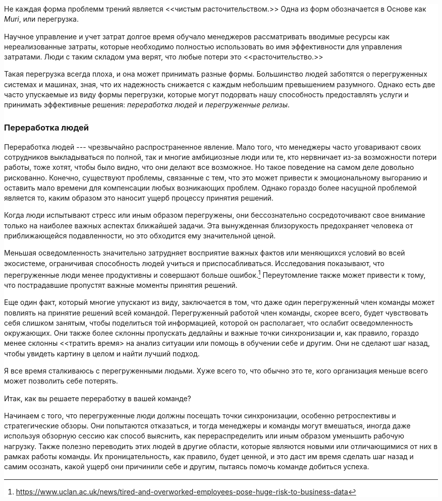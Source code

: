 Не каждая форма проблемм трений является <<чистым расточительством.>> Одна из
форм обозначается в Основе как _Muri_, или перегрузка.

Научное управление и учет затрат долгое время обучало менеджеров рассматривать
вводимые ресурсы как нереализованные затраты, которые необходимо полностью
использовать во имя эффективности для управления затратами. Люди с таким складом
ума верят, что любые потери это <<расточительство.>>

Такая перегрузка всегда плоха, и она может принимать разные формы. Большинство
людей заботятся о перегруженных системах и машинах, зная, что их надежность
снижается с каждым небольшим превышением разумного. Однако есть две часто
упускаемые из виду формы перегрузки, которые могут подорвать нашу способность
предоставлять услуги и принимать эффективные решения: _переработка людей_ и
_перегруженные релизы_.

### Переработка людей

Переработка людей --- чрезвычайно распространенное явление. Мало того, что
менеджеры часто уговаривают своих сотрудников выкладываться по полной, так и
многие амбициозные люди или те, кто нервничает из-за возможности потери работы,
тоже хотят, чтобы было видно, что они делают все возможное. Но такое поведение
на самом деле довольно рискованно. Конечно, существуют проблемы, связанные с
тем, что это может привести к эмоциональному выгоранию и оставить мало времени
для компенсации любых возникающих проблем. Однако гораздо более насущной
проблемой является то, каким образом это наносит ущерб процессу принятия
решений.

Когда люди испытывают стресс или иным образом перегружены, они бессознательно
сосредоточивают свое внимание только на наиболее важных аспектах ближайшей
задачи. Эта вынужденная близорукость предохраняет человека от приближающейся
подавленности, но это обходится ему значительной ценой.

Меньшая осведомленность значительно затрудняет восприятие важных фактов или
меняющихся условий во всей экосистеме, ограничивая способность людей учиться и
приспосабливаться. Исследования показывают, что перегруженные люди менее
продуктивны и совершают больше ошибок.[^2] Переутомление также может привести к
тому, что пострадавшие пропустят важные моменты принятия решений.

[^2]: https://www.uclan.ac.uk/news/tired-and-overworked-employees-pose-huge-risk-to-business-data

Еще один факт, который многие упускают из виду, заключается в том, что даже
один перегруженный член команды может повлиять на принятие решений всей
командой. Перегруженный работой член команды, скорее всего, будет чувствовать
себя слишком занятым, чтобы поделиться той информацией, которой он располагает,
что ослабит осведомленность окружающих. Они также более склонны пропускать
дедлайны и важные точки синхронизации и, как правило, гораздо менее склонны
<<тратить время> на анализ ситуации или помощь в обучении себе и другим. Они не
сделают шаг назад, чтобы увидеть картину в целом и найти лучший подход.

Я все время сталкиваюсь с перегруженными людьми. Хуже всего то, что обычно это
те, кого организация меньше всего может позволить себе потерять.

Итак, как вы решаете переработку в вашей команде?

Начинаем с того, что перегруженные люди должны посещать точки синхронизации,
особенно ретроспективы и стратегические обзоры. Они попытаются отказаться, и
тогда менеджеры и команды могут вмешаться, иногда даже используя обзорную сессию
как способ выяснить, как перераспределить или иным образом уменьшить рабочую
нагрузку. Также полезно переводить этих людей в другие области, которые являются
новыми или отличающимися от них в рамках работы команды. Их проницательность,
как правило, будет ценной, и это даст им время сделать шаг назад и самим
осознать, какой ущерб они причинили себе и другим, пытаясь помочь команде
добиться успеха.


[^1]: <https://www.lean.org/search/documents/105.pdf>
[^3]: https://martinfowler.com/bliki/SnowflakeServer.html